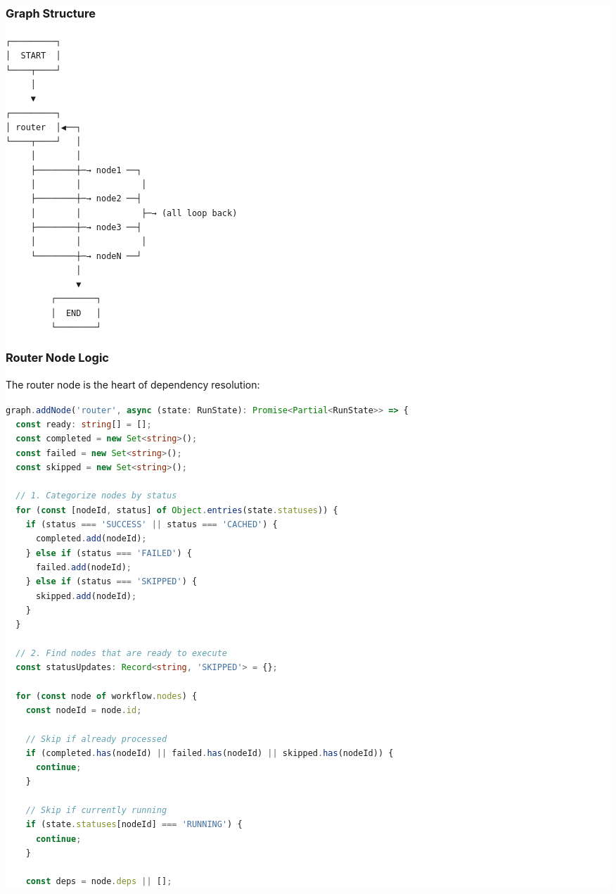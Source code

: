 ### Graph Structure

```
┌─────────┐
│  START  │
└────┬────┘
     │
     ▼
┌─────────┐
│ router  │◀──┐
└────┬────┘   │
     │        │
     ├────────┼─→ node1 ──┐
     │        │            │
     ├────────┼─→ node2 ──┤
     │        │            ├─→ (all loop back)
     ├────────┼─→ node3 ──┤
     │        │            │
     └────────┼─→ nodeN ──┘
              │
              ▼
         ┌────────┐
         │  END   │
         └────────┘
```

### Router Node Logic

The router node is the heart of dependency resolution:

```typescript
graph.addNode('router', async (state: RunState): Promise<Partial<RunState>> => {
  const ready: string[] = [];
  const completed = new Set<string>();
  const failed = new Set<string>();
  const skipped = new Set<string>();

  // 1. Categorize nodes by status
  for (const [nodeId, status] of Object.entries(state.statuses)) {
    if (status === 'SUCCESS' || status === 'CACHED') {
      completed.add(nodeId);
    } else if (status === 'FAILED') {
      failed.add(nodeId);
    } else if (status === 'SKIPPED') {
      skipped.add(nodeId);
    }
  }

  // 2. Find nodes that are ready to execute
  const statusUpdates: Record<string, 'SKIPPED'> = {};

  for (const node of workflow.nodes) {
    const nodeId = node.id;

    // Skip if already processed
    if (completed.has(nodeId) || failed.has(nodeId) || skipped.has(nodeId)) {
      continue;
    }

    // Skip if currently running
    if (state.statuses[nodeId] === 'RUNNING') {
      continue;
    }

    const deps = node.deps || [];
```